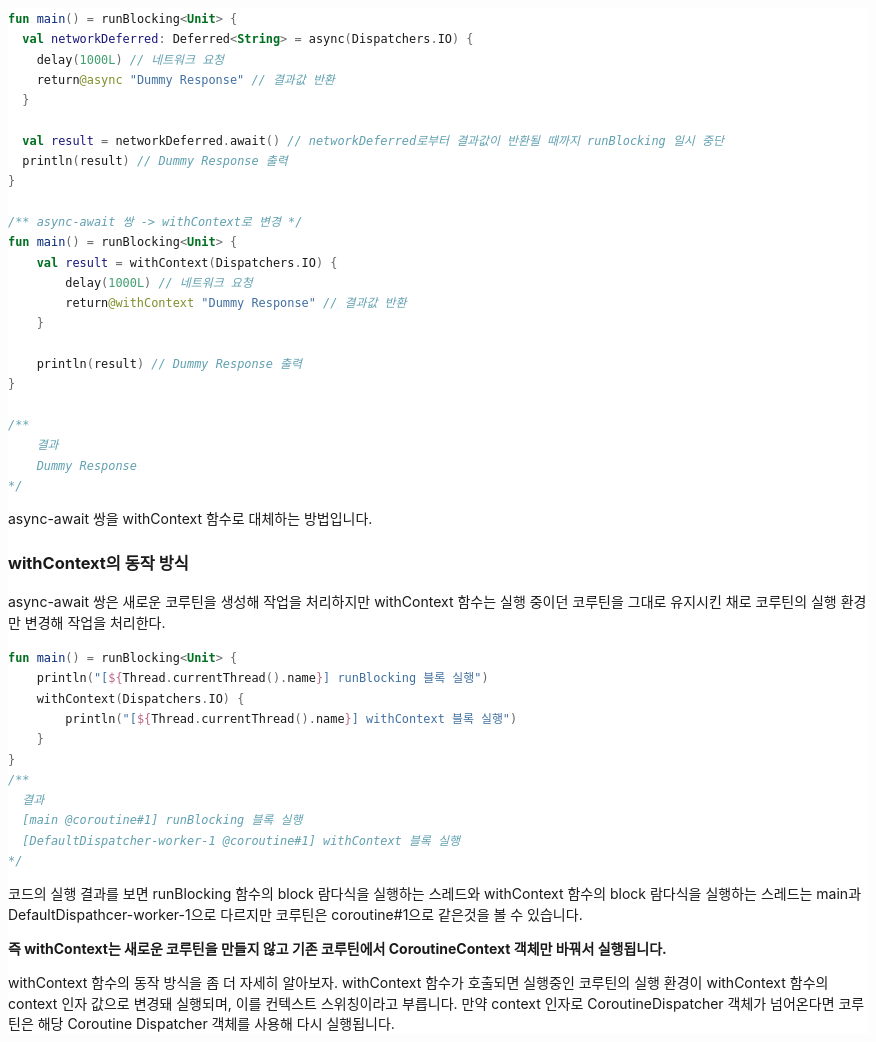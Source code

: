 ```kotlin
fun main() = runBlocking<Unit> {
  val networkDeferred: Deferred<String> = async(Dispatchers.IO) {
    delay(1000L) // 네트워크 요청
    return@async "Dummy Response" // 결과값 반환
  }
  
  val result = networkDeferred.await() // networkDeferred로부터 결과값이 반환될 때까지 runBlocking 일시 중단
  println(result) // Dummy Response 출력
}

/** async-await 쌍 -> withContext로 변경 */
fun main() = runBlocking<Unit> {
    val result = withContext(Dispatchers.IO) {
        delay(1000L) // 네트워크 요청
        return@withContext "Dummy Response" // 결과값 반환
    }

    println(result) // Dummy Response 출력
}

/**
	결과
    Dummy Response
*/
```

async-await 쌍을 withContext 함수로 대체하는 방법입니다.

### withContext의 동작 방식

async-await 쌍은 새로운 코루틴을 생성해 작업을 처리하지만 withContext 함수는 실행 중이던 코루틴을 그대로 유지시킨 채로 코루틴의 실행 환경만 변경해 작업을 처리한다.

```kotlin
fun main() = runBlocking<Unit> {
    println("[${Thread.currentThread().name}] runBlocking 블록 실행")
    withContext(Dispatchers.IO) {
        println("[${Thread.currentThread().name}] withContext 블록 실행")
    }
}
/**
  결과
  [main @coroutine#1] runBlocking 블록 실행
  [DefaultDispatcher-worker-1 @coroutine#1] withContext 블록 실행
*/
```

코드의 실행 결과를 보면 runBlocking 함수의 block 람다식을 실행하는 스레드와 withContext 함수의 block 람다식을 실행하는 스레드는 main과 DefaultDispathcer-worker-1으로 다르지만 코루틴은 coroutine#1으로 같은것을 볼 수 있습니다.

**즉 withContext는 새로운 코루틴을 만들지 않고 기존 코루틴에서 CoroutineContext 객체만 바꿔서 실행됩니다.**

withContext 함수의 동작 방식을 좀 더 자세히 알아보자.
withContext 함수가 호출되면 실행중인 코루틴의 실행 환경이 withContext 함수의 context 인자 값으로 변경돼 실행되며, 이를 컨텍스트 스위칭이라고 부릅니다.
만약 context 인자로 CoroutineDispatcher 객체가 넘어온다면 코루틴은 해당 Coroutine Dispatcher 객체를 사용해 다시 실행됩니다.
